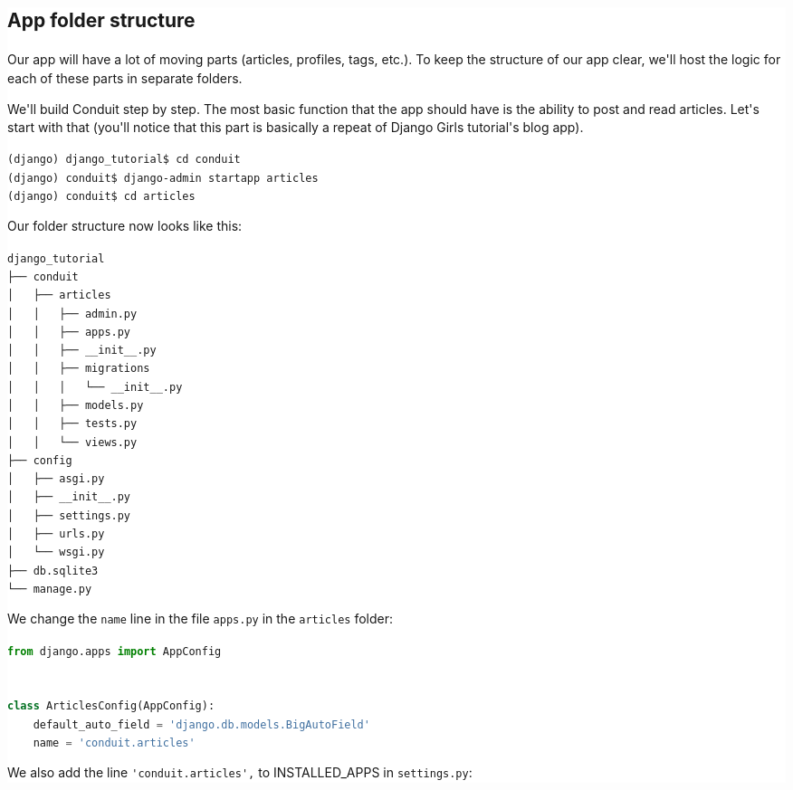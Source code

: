 ## App folder structure

Our app will have a lot of moving parts (articles, profiles, tags,
etc.). To keep the structure of our app clear, we'll host the logic for
each of these parts in separate folders.

We'll build Conduit step by step. The most basic function that the app
should have is the ability to post and read articles. Let's start with
that (you'll notice that this part is basically a repeat of Django Girls
tutorial's blog app).

``` shell
(django) django_tutorial$ cd conduit
(django) conduit$ django-admin startapp articles
(django) conduit$ cd articles
```

Our folder structure now looks like this:

``` shell
django_tutorial
├── conduit
│   ├── articles
│   │   ├── admin.py
│   │   ├── apps.py
│   │   ├── __init__.py
│   │   ├── migrations
│   │   │   └── __init__.py
│   │   ├── models.py
│   │   ├── tests.py
│   │   └── views.py
├── config
│   ├── asgi.py
│   ├── __init__.py
│   ├── settings.py
│   ├── urls.py
│   └── wsgi.py
├── db.sqlite3
└── manage.py
```

We change the `name` line in the file `apps.py` in the `articles`
folder:

``` python
from django.apps import AppConfig


class ArticlesConfig(AppConfig):
    default_auto_field = 'django.db.models.BigAutoField'
    name = 'conduit.articles'
```

We also add the line `'conduit.articles',` to INSTALLED_APPS in
`settings.py`:
